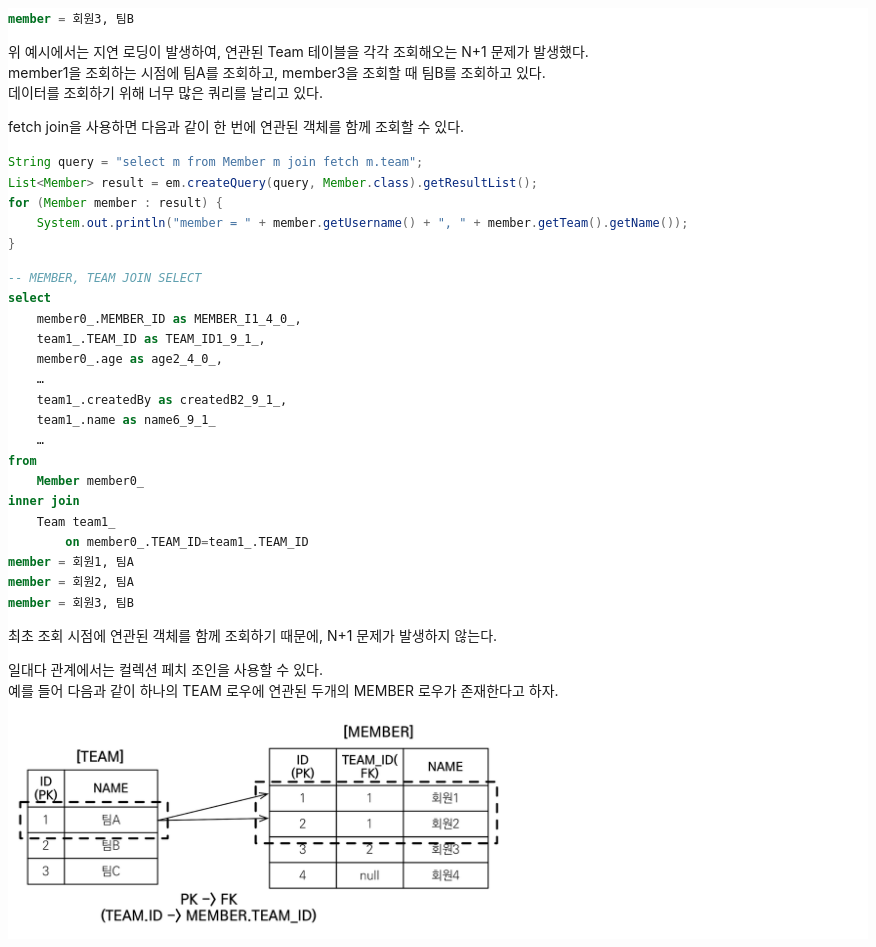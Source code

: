 ```sql
member = 회원3, 팀B
```

위 예시에서는 지연 로딩이 발생하여, 연관된 Team 테이블을 각각 조회해오는 N+1 문제가 발생했다.  
member1을 조회하는 시점에 팀A를 조회하고, member3을 조회할 때 팀B를 조회하고 있다.  
데이터를 조회하기 위해 너무 많은 쿼리를 날리고 있다.

fetch join을 사용하면 다음과 같이 한 번에 연관된 객체를 함께 조회할 수 있다.

```java
String query = "select m from Member m join fetch m.team";
List<Member> result = em.createQuery(query, Member.class).getResultList();
for (Member member : result) {
    System.out.println("member = " + member.getUsername() + ", " + member.getTeam().getName());
}
```

```sql
-- MEMBER, TEAM JOIN SELECT
select
    member0_.MEMBER_ID as MEMBER_I1_4_0_,
    team1_.TEAM_ID as TEAM_ID1_9_1_,
    member0_.age as age2_4_0_,
    …
    team1_.createdBy as createdB2_9_1_,
    team1_.name as name6_9_1_
    …
from
    Member member0_
inner join
    Team team1_
        on member0_.TEAM_ID=team1_.TEAM_ID
member = 회원1, 팀A
member = 회원2, 팀A
member = 회원3, 팀B
```

최초 조회 시점에 연관된 객체를 함께 조회하기 때문에, N+1 문제가 발생하지 않는다.

일대다 관계에서는 컬렉션 페치 조인을 사용할 수 있다.  
예를 들어 다음과 같이 하나의 TEAM 로우에 연관된 두개의 MEMBER 로우가 존재한다고 하자.

<img src="./images/11_JPQL2_4.png" width="500" />
